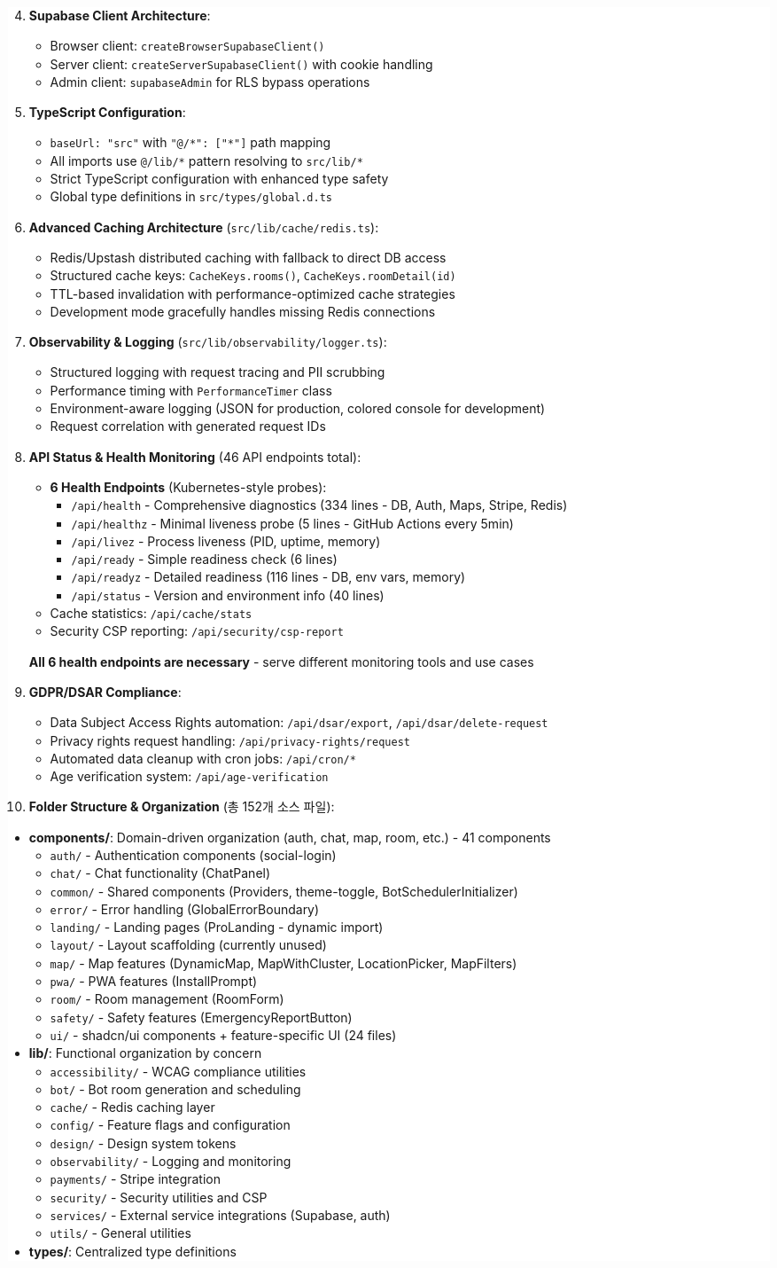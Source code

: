 4. **Supabase Client Architecture**:
   - Browser client: `createBrowserSupabaseClient()`
   - Server client: `createServerSupabaseClient()` with cookie handling
   - Admin client: `supabaseAdmin` for RLS bypass operations

5. **TypeScript Configuration**:
   - `baseUrl: "src"` with `"@/*": ["*"]` path mapping
   - All imports use `@/lib/*` pattern resolving to `src/lib/*`
   - Strict TypeScript configuration with enhanced type safety
   - Global type definitions in `src/types/global.d.ts`

6. **Advanced Caching Architecture** (`src/lib/cache/redis.ts`):
   - Redis/Upstash distributed caching with fallback to direct DB access
   - Structured cache keys: `CacheKeys.rooms()`, `CacheKeys.roomDetail(id)`
   - TTL-based invalidation with performance-optimized cache strategies
   - Development mode gracefully handles missing Redis connections

7. **Observability & Logging** (`src/lib/observability/logger.ts`):
   - Structured logging with request tracing and PII scrubbing
   - Performance timing with `PerformanceTimer` class
   - Environment-aware logging (JSON for production, colored console for development)
   - Request correlation with generated request IDs

8. **API Status & Health Monitoring** (46 API endpoints total):
   - **6 Health Endpoints** (Kubernetes-style probes):
     - `/api/health` - Comprehensive diagnostics (334 lines - DB, Auth, Maps, Stripe, Redis)
     - `/api/healthz` - Minimal liveness probe (5 lines - GitHub Actions every 5min)
     - `/api/livez` - Process liveness (PID, uptime, memory)
     - `/api/ready` - Simple readiness check (6 lines)
     - `/api/readyz` - Detailed readiness (116 lines - DB, env vars, memory)
     - `/api/status` - Version and environment info (40 lines)
   - Cache statistics: `/api/cache/stats`
   - Security CSP reporting: `/api/security/csp-report`

   **All 6 health endpoints are necessary** - serve different monitoring tools and use cases

9. **GDPR/DSAR Compliance**:
   - Data Subject Access Rights automation: `/api/dsar/export`, `/api/dsar/delete-request`
   - Privacy rights request handling: `/api/privacy-rights/request`
   - Automated data cleanup with cron jobs: `/api/cron/*`
   - Age verification system: `/api/age-verification`

10. **Folder Structure & Organization** (총 152개 소스 파일):
   - **components/**: Domain-driven organization (auth, chat, map, room, etc.) - 41 components
     - `auth/` - Authentication components (social-login)
     - `chat/` - Chat functionality (ChatPanel)
     - `common/` - Shared components (Providers, theme-toggle, BotSchedulerInitializer)
     - `error/` - Error handling (GlobalErrorBoundary)
     - `landing/` - Landing pages (ProLanding - dynamic import)
     - `layout/` - Layout scaffolding (currently unused)
     - `map/` - Map features (DynamicMap, MapWithCluster, LocationPicker, MapFilters)
     - `pwa/` - PWA features (InstallPrompt)
     - `room/` - Room management (RoomForm)
     - `safety/` - Safety features (EmergencyReportButton)
     - `ui/` - shadcn/ui components + feature-specific UI (24 files)
   - **lib/**: Functional organization by concern
     - `accessibility/` - WCAG compliance utilities
     - `bot/` - Bot room generation and scheduling
     - `cache/` - Redis caching layer
     - `config/` - Feature flags and configuration
     - `design/` - Design system tokens
     - `observability/` - Logging and monitoring
     - `payments/` - Stripe integration
     - `security/` - Security utilities and CSP
     - `services/` - External service integrations (Supabase, auth)
     - `utils/` - General utilities
   - **types/**: Centralized type definitions
